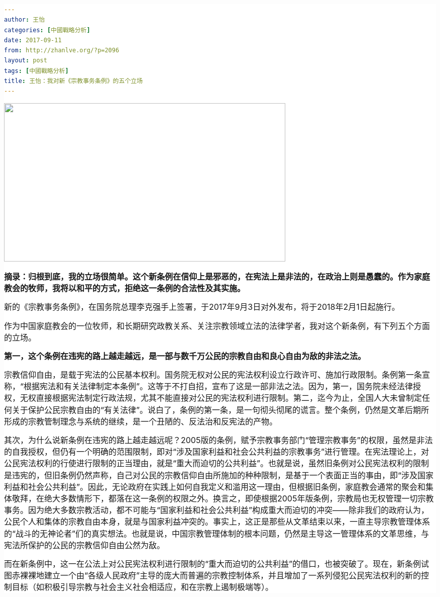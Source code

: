 ```yaml
---
author: 王怡
categories: [中國戰略分析]
date: 2017-09-11
from: http://zhanlve.org/?p=2096
layout: post
tags: [中國戰略分析]
title: 王怡：我对新《宗教事务条例》的五个立场
---
```


<div id="entry">
<div class="at-above-post addthis_tool" data-url="http://zhanlve.org/?p=2096">
</div>
<p>
<img alt="" class="aligncenter size-full wp-image-2097" height="315" sizes="(max-width: 560px) 100vw, 560px" src="http://zhanlve.org/wp-content/uploads/2017/09/photo_2015-07-29_08-45-06.jpg" srcset="http://zhanlve.org/wp-content/uploads/2017/09/photo_2015-07-29_08-45-06.jpg 560w, http://zhanlve.org/wp-content/uploads/2017/09/photo_2015-07-29_08-45-06-300x169.jpg 300w" width="560"/>
</p>
<p>
<span style="font-size: 12pt;">
<strong>
    摘录：归根到底，我的立场很简单。这个新条例在信仰上是邪恶的，在宪法上是非法的，在政治上则是愚蠢的。作为家庭教会的牧师，我将以和平的方式，拒绝这一条例的合法性及其实施。
   </strong>
</span>
</p>
<p>
<span style="font-size: 12pt;">
   新的《宗教事务条例》，在国务院总理李克强手上签署，于2017年9月3日对外发布，将于2018年2月1日起施行。
  </span>
</p>
<p>
<span style="font-size: 12pt;">
   作为中国家庭教会的一位牧师，和长期研究政教关系、关注宗教领域立法的法律学者，我对这个新条例，有下列五个方面的立场。
  </span>
</p>
<p>
<span style="font-size: 12pt;">
<strong>
    第一，这个条例在违宪的路上越走越远，是一部与数千万公民的宗教自由和良心自由为敌的非法之法。
   </strong>
</span>
</p>
<p>
<span style="font-size: 12pt;">
   宗教信仰自由，是载于宪法的公民基本权利。国务院无权对公民的宪法权利设立行政许可、施加行政限制。条例第一条宣称，“根据宪法和有关法律制定本条例”。这等于不打自招，宣布了这是一部非法之法。因为，第一，国务院未经法律授权，无权直接根据宪法制定行政法规，尤其不能直接对公民的宪法权利进行限制。第二，迄今为止，全国人大未曾制定任何关于保护公民宗教自由的“有关法律”。说白了，条例的第一条，是一句彻头彻尾的谎言。整个条例，仍然是文革后期所形成的宗教管制理念与系统的继续，是一个丑陋的、反法治和反宪法的产物。
  </span>
</p>
<p>
<span style="font-size: 12pt;">
   其次，为什么说新条例在违宪的路上越走越远呢？2005版的条例，赋予宗教事务部门“管理宗教事务”的权限，虽然是非法的自我授权，但仍有一个明确的范围限制，即对“涉及国家利益和社会公共利益的宗教事务”进行管理。在宪法理论上，对公民宪法权利的行使进行限制的正当理由，就是“重大而迫切的公共利益”。也就是说，虽然旧条例对公民宪法权利的限制是违宪的，但旧条例仍然声称，自己对公民的宗教信仰自由所施加的种种限制，是基于一个表面正当的事由，即“涉及国家利益和社会公共利益”。因此，无论政府在实践上如何自我定义和滥用这一理由，但根据旧条例，家庭教会通常的聚会和集体敬拜，在绝大多数情形下，都落在这一条例的权限之外。换言之，即使根据2005年版条例，宗教局也无权管理一切宗教事务。因为绝大多数宗教活动，都不可能与“国家利益和社会公共利益”构成重大而迫切的冲突——除非我们的政府认为，公民个人和集体的宗教自由本身，就是与国家利益冲突的。事实上，这正是那些从文革结束以来，一直主导宗教管理体系的“战斗的无神论者”们的真实想法。也就是说，中国宗教管理体制的根本问题，仍然是主导这一管理体系的文革思维，与宪法所保护的公民的宗教信仰自由公然为敌。
  </span>
</p>
<p>
<span style="font-size: 12pt;">
   而在新条例中，这一在公法上对公民宪法权利进行限制的“重大而迫切的公共利益”的借口，也被突破了。现在，新条例试图赤裸裸地建立一个由“各级人民政府”主导的庞大而普遍的宗教控制体系，并且增加了一系列侵犯公民宪法权利的新的控制目标（如积极引导宗教与社会主义社会相适应，和在宗教上遏制极端等）。